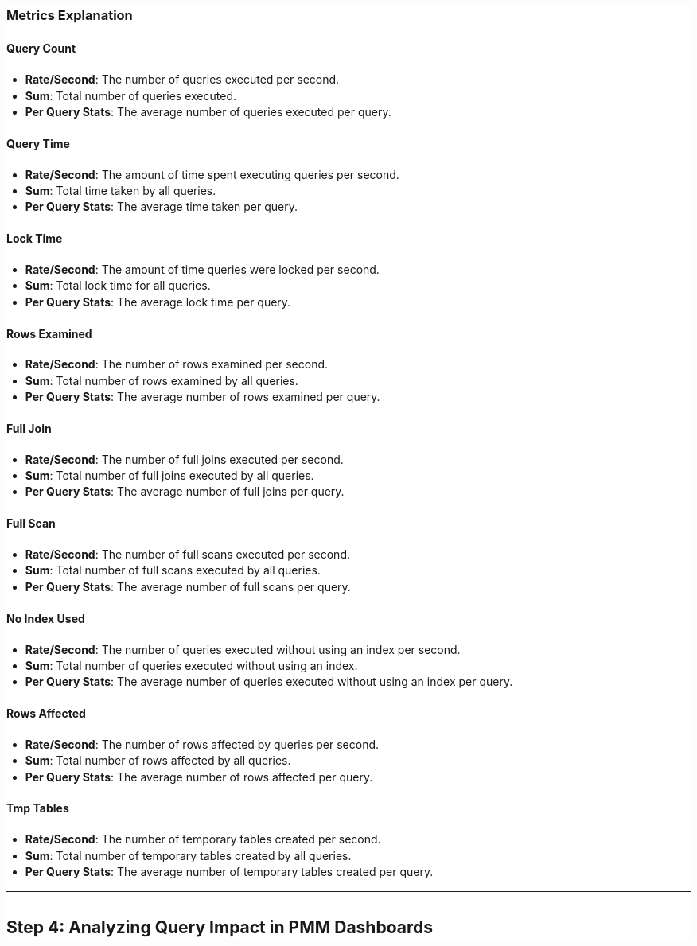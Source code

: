 ### Metrics Explanation

#### **Query Count**
- **Rate/Second**: The number of queries executed per second.
- **Sum**: Total number of queries executed.
- **Per Query Stats**: The average number of queries executed per query.

#### **Query Time**
- **Rate/Second**: The amount of time spent executing queries per second.
- **Sum**: Total time taken by all queries.
- **Per Query Stats**: The average time taken per query.

#### **Lock Time**
- **Rate/Second**: The amount of time queries were locked per second.
- **Sum**: Total lock time for all queries.
- **Per Query Stats**: The average lock time per query.

#### **Rows Examined**
- **Rate/Second**: The number of rows examined per second.
- **Sum**: Total number of rows examined by all queries.
- **Per Query Stats**: The average number of rows examined per query.

#### **Full Join**
- **Rate/Second**: The number of full joins executed per second.
- **Sum**: Total number of full joins executed by all queries.
- **Per Query Stats**: The average number of full joins per query.

#### **Full Scan**
- **Rate/Second**: The number of full scans executed per second.
- **Sum**: Total number of full scans executed by all queries.
- **Per Query Stats**: The average number of full scans per query.

#### **No Index Used**
- **Rate/Second**: The number of queries executed without using an index per second.
- **Sum**: Total number of queries executed without using an index.
- **Per Query Stats**: The average number of queries executed without using an index per query.

#### **Rows Affected**
- **Rate/Second**: The number of rows affected by queries per second.
- **Sum**: Total number of rows affected by all queries.
- **Per Query Stats**: The average number of rows affected per query.

#### **Tmp Tables**
- **Rate/Second**: The number of temporary tables created per second.
- **Sum**: Total number of temporary tables created by all queries.
- **Per Query Stats**: The average number of temporary tables created per query.

---

## **Step 4: Analyzing Query Impact in PMM Dashboards**
